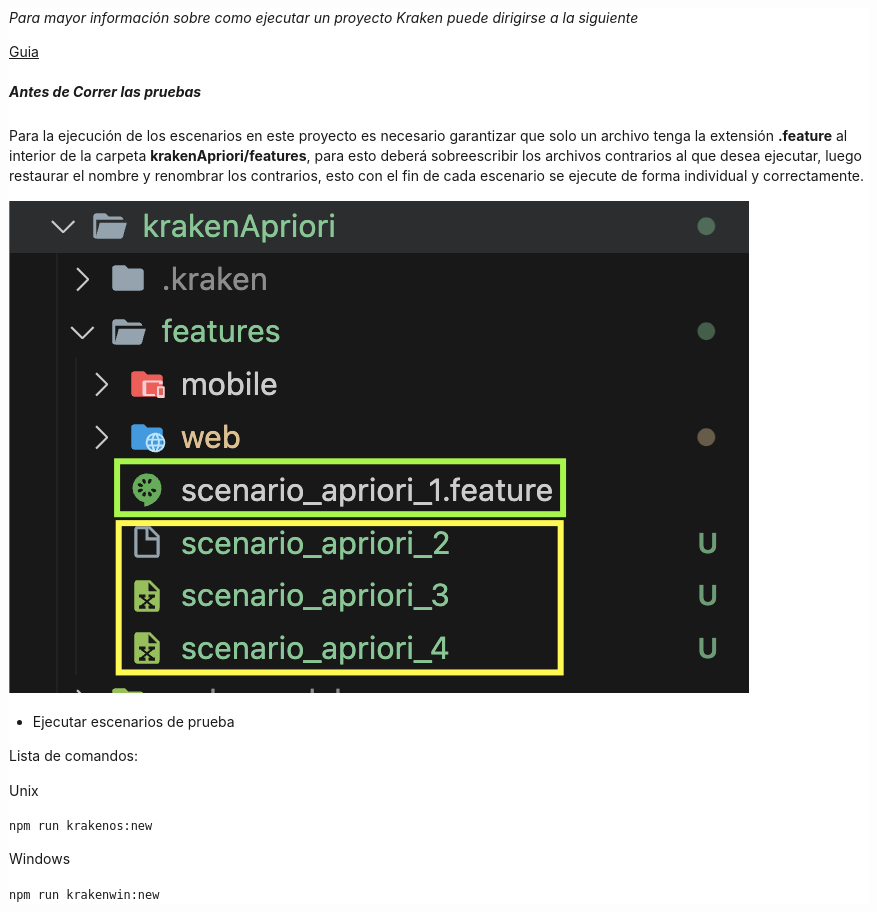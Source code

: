 *Para mayor información sobre como ejecutar un proyecto Kraken puede dirigirse a la siguiente*

[Guia](https://thesoftwaredesignlab.github.io/AutTestingCodelabs/kraken-web-testing-tool/index.html#0)

##### Antes de Correr las pruebas

Para la ejecución de los escenarios en este proyecto es necesario garantizar que solo un archivo tenga la extensión **.feature** al interior de la carpeta **krakenApriori/features**, para esto deberá sobreescribir los archivos contrarios al que desea ejecutar, luego restaurar el nombre y renombrar los contrarios, esto con el fin de cada escenario se ejecute de forma individual y correctamente.

![Ejemplo](./imgs/renombrarFiles.png)

* Ejecutar escenarios de prueba

Lista de comandos:

Unix

```bash
npm run krakenos:new
```

Windows

```bash
npm run krakenwin:new
```
